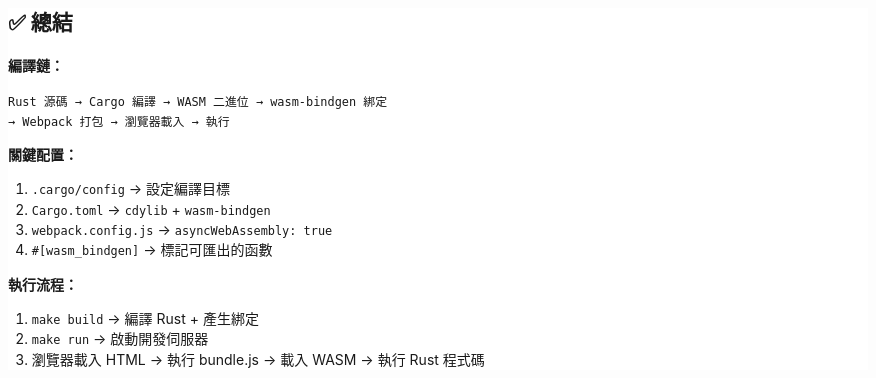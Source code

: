 
## ✅ 總結

**編譯鏈：**
```
Rust 源碼 → Cargo 編譯 → WASM 二進位 → wasm-bindgen 綁定
→ Webpack 打包 → 瀏覽器載入 → 執行
```

**關鍵配置：**
1. `.cargo/config` → 設定編譯目標
2. `Cargo.toml` → `cdylib` + `wasm-bindgen`
3. `webpack.config.js` → `asyncWebAssembly: true`
4. `#[wasm_bindgen]` → 標記可匯出的函數

**執行流程：**
1. `make build` → 編譯 Rust + 產生綁定
2. `make run` → 啟動開發伺服器
3. 瀏覽器載入 HTML → 執行 bundle.js → 載入 WASM → 執行 Rust 程式碼
